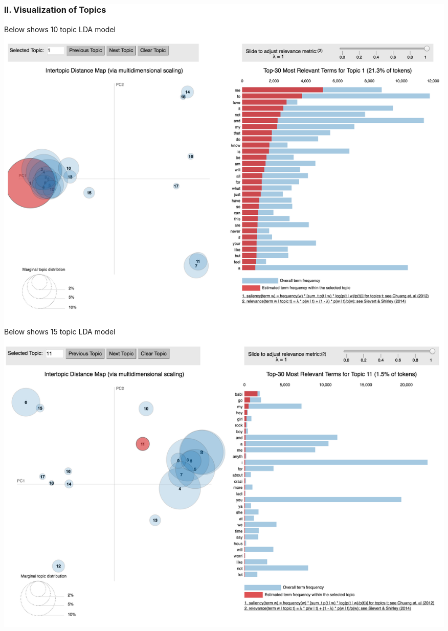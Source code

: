
### II. Visualization of Topics
Below shows 10 topic LDA model

![image](figs/topic_2.png)

Below shows 15 topic LDA model

![image](figs/topic_3.png)
